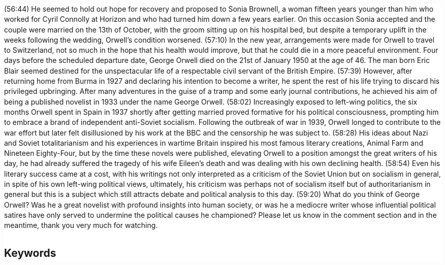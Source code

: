 (56:44) He seemed to hold out hope for recovery and proposed to Sonia Brownell, a woman fifteen years younger than him who worked for Cyril Connolly at Horizon and who had turned him down a few years earlier. On this occasion Sonia accepted and the couple were married on the 13th of October, with the groom sitting up on his hospital bed, but despite a temporary uplift in the weeks following the wedding, Orwell’s condition worsened.
(57:10) In the new year, arrangements were made for Orwell to travel to Switzerland, not so much in the hope that his health would improve, but that he could die in a more peaceful environment. Four days before the scheduled departure date, George Orwell died on the 21st of January 1950 at the age of 46. The man born Eric Blair seemed destined for the unspectacular life of a respectable civil servant of the British Empire.
(57:39) However, after returning home from Burma in 1927 and declaring his intention to become a writer, he spent the rest of his life trying to discard his privileged upbringing. After many adventures in the guise of a tramp and some early journal contributions, he achieved his aim of being a published novelist in 1933 under the name George Orwell.
(58:02) Increasingly exposed to left-wing politics, the six months Orwell spent in Spain in 1937 shortly after getting married proved formative for his political consciousness, prompting him to embrace a brand of independent anti-Soviet socialism. Following the outbreak of war in 1939, Orwell longed to contribute to the war effort but later felt disillusioned by his work at the BBC and the censorship he was subject to.
(58:28) His ideas about Nazi and Soviet totalitarianism and his experiences in wartime Britain inspired his most famous literary creations, Animal Farm and Nineteen Eighty-Four, but by the time these novels were published, elevating Orwell to a position amongst the great writers of his day, he had already suffered the tragedy of his wife Eileen’s death and was dealing with his own declining health.
(58:54) Even his literary success came at a cost, with his writings not only interpreted as a criticism of the Soviet Union but on socialism in general, in spite of his own left-wing political views, ultimately, his criticism was perhaps not of socialism itself but of authoritarianism in general but this is a subject which still attracts debate and political analysis to this day.
(59:20) What do you think of George Orwell? Was he a great novelist with profound insights into human society, or was he a mediocre writer whose influential political satires have only served to undermine the political causes he championed? Please let us know in the comment section and in the meantime, thank you very much for watching.

## Keywords